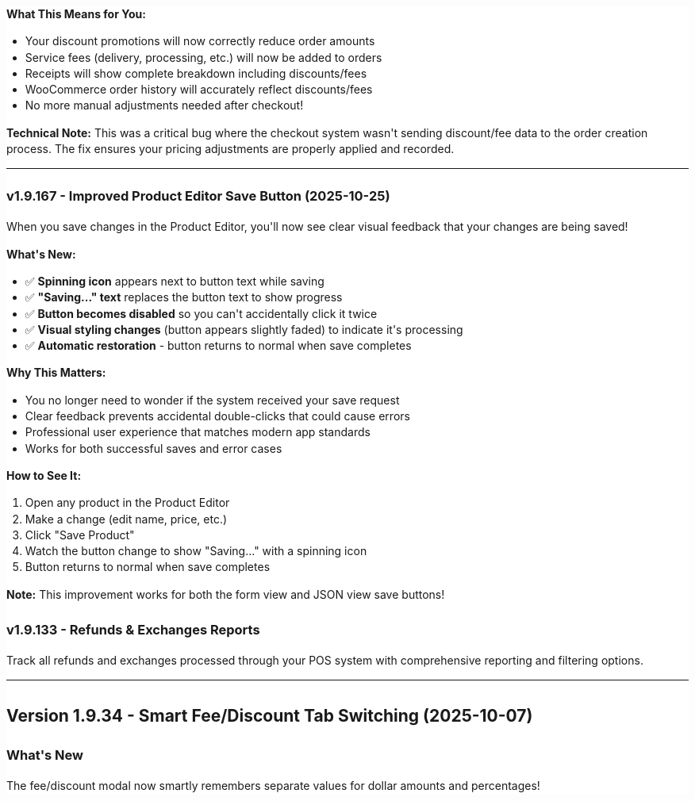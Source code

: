 **What This Means for You:**
- Your discount promotions will now correctly reduce order amounts
- Service fees (delivery, processing, etc.) will now be added to orders
- Receipts will show complete breakdown including discounts/fees
- WooCommerce order history will accurately reflect discounts/fees
- No more manual adjustments needed after checkout!

**Technical Note:**
This was a critical bug where the checkout system wasn't sending discount/fee data to the order creation process. The fix ensures your pricing adjustments are properly applied and recorded.

---

### v1.9.167 - Improved Product Editor Save Button (2025-10-25)

When you save changes in the Product Editor, you'll now see clear visual feedback that your changes are being saved!

**What's New:**
- ✅ **Spinning icon** appears next to button text while saving
- ✅ **"Saving..." text** replaces the button text to show progress
- ✅ **Button becomes disabled** so you can't accidentally click it twice
- ✅ **Visual styling changes** (button appears slightly faded) to indicate it's processing
- ✅ **Automatic restoration** - button returns to normal when save completes

**Why This Matters:**
- You no longer need to wonder if the system received your save request
- Clear feedback prevents accidental double-clicks that could cause errors
- Professional user experience that matches modern app standards
- Works for both successful saves and error cases

**How to See It:**
1. Open any product in the Product Editor
2. Make a change (edit name, price, etc.)
3. Click "Save Product"
4. Watch the button change to show "Saving..." with a spinning icon
5. Button returns to normal when save completes

**Note:** This improvement works for both the form view and JSON view save buttons!

### v1.9.133 - Refunds & Exchanges Reports
Track all refunds and exchanges processed through your POS system with comprehensive reporting and filtering options.

---

## Version 1.9.34 - Smart Fee/Discount Tab Switching (2025-10-07)

### What's New
The fee/discount modal now smartly remembers separate values for dollar amounts and percentages!
